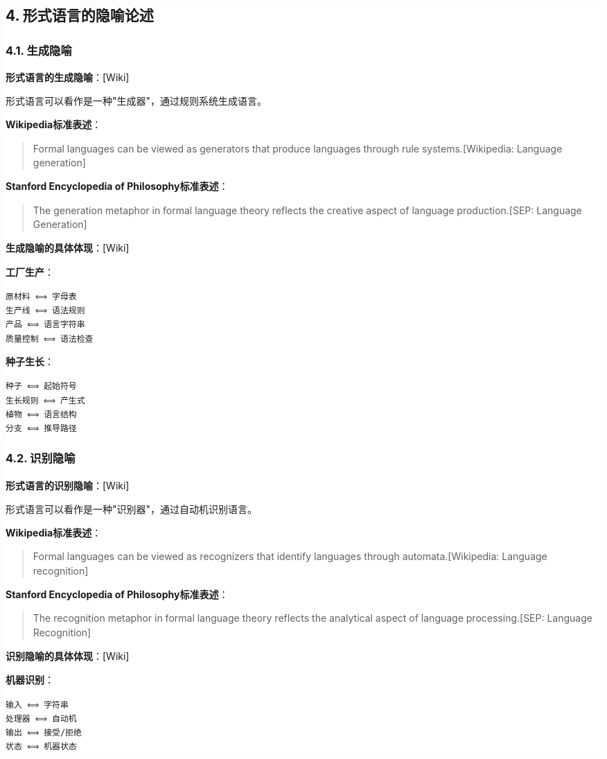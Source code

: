 ## 4. 形式语言的隐喻论述

### 4.1. 生成隐喻

**形式语言的生成隐喻**：[Wiki]

形式语言可以看作是一种"生成器"，通过规则系统生成语言。

**Wikipedia标准表述**：
> Formal languages can be viewed as generators that produce languages through rule systems.[Wikipedia: Language generation]

**Stanford Encyclopedia of Philosophy标准表述**：
> The generation metaphor in formal language theory reflects the creative aspect of language production.[SEP: Language Generation]

**生成隐喻的具体体现**：[Wiki]

**工厂生产**：

```text
原材料 ⟺ 字母表
生产线 ⟺ 语法规则
产品 ⟺ 语言字符串
质量控制 ⟺ 语法检查
```

**种子生长**：

```text
种子 ⟺ 起始符号
生长规则 ⟺ 产生式
植物 ⟺ 语言结构
分支 ⟺ 推导路径
```

### 4.2. 识别隐喻

**形式语言的识别隐喻**：[Wiki]

形式语言可以看作是一种"识别器"，通过自动机识别语言。

**Wikipedia标准表述**：
> Formal languages can be viewed as recognizers that identify languages through automata.[Wikipedia: Language recognition]

**Stanford Encyclopedia of Philosophy标准表述**：
> The recognition metaphor in formal language theory reflects the analytical aspect of language processing.[SEP: Language Recognition]

**识别隐喻的具体体现**：[Wiki]

**机器识别**：

```text
输入 ⟺ 字符串
处理器 ⟺ 自动机
输出 ⟺ 接受/拒绝
状态 ⟺ 机器状态
```
